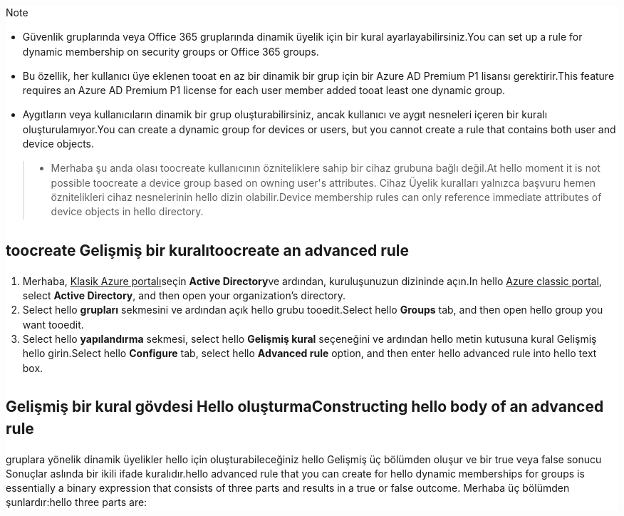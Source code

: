 > [!NOTE]
> - <span data-ttu-id="9873b-108">Güvenlik gruplarında veya Office 365 gruplarında dinamik üyelik için bir kural ayarlayabilirsiniz.</span><span class="sxs-lookup"><span data-stu-id="9873b-108">You can set up a rule for dynamic membership on security groups or Office 365 groups.</span></span>
>
> - <span data-ttu-id="9873b-109">Bu özellik, her kullanıcı üye eklenen tooat en az bir dinamik bir grup için bir Azure AD Premium P1 lisansı gerektirir.</span><span class="sxs-lookup"><span data-stu-id="9873b-109">This feature requires an Azure AD Premium P1 license for each user member added tooat least one dynamic group.</span></span>
>
> - <span data-ttu-id="9873b-110">Aygıtların veya kullanıcıların dinamik bir grup oluşturabilirsiniz, ancak kullanıcı ve aygıt nesneleri içeren bir kuralı oluşturulamıyor.</span><span class="sxs-lookup"><span data-stu-id="9873b-110">You can create a dynamic group for devices or users, but you cannot create a rule that contains both user and device objects.</span></span>

> - <span data-ttu-id="9873b-111">Merhaba şu anda olası toocreate kullanıcının özniteliklere sahip bir cihaz grubuna bağlı değil.</span><span class="sxs-lookup"><span data-stu-id="9873b-111">At hello moment it is not possible toocreate a device group based on owning user's attributes.</span></span> <span data-ttu-id="9873b-112">Cihaz Üyelik kuralları yalnızca başvuru hemen öznitelikleri cihaz nesnelerinin hello dizin olabilir.</span><span class="sxs-lookup"><span data-stu-id="9873b-112">Device membership rules can only reference immediate attributes of device objects in hello directory.</span></span>

## <a name="toocreate-an-advanced-rule"></a><span data-ttu-id="9873b-113">toocreate Gelişmiş bir kuralı</span><span class="sxs-lookup"><span data-stu-id="9873b-113">toocreate an advanced rule</span></span>
1. <span data-ttu-id="9873b-114">Merhaba, [Klasik Azure portalı](https://manage.windowsazure.com)seçin **Active Directory**ve ardından, kuruluşunuzun dizininde açın.</span><span class="sxs-lookup"><span data-stu-id="9873b-114">In hello [Azure classic portal](https://manage.windowsazure.com), select **Active Directory**, and then open your organization’s directory.</span></span>
2. <span data-ttu-id="9873b-115">Select hello **grupları** sekmesini ve ardından açık hello grubu tooedit.</span><span class="sxs-lookup"><span data-stu-id="9873b-115">Select hello **Groups** tab, and then open hello group you want tooedit.</span></span>
3. <span data-ttu-id="9873b-116">Select hello **yapılandırma** sekmesi, select hello **Gelişmiş kural** seçeneğini ve ardından hello metin kutusuna kural Gelişmiş hello girin.</span><span class="sxs-lookup"><span data-stu-id="9873b-116">Select hello **Configure** tab, select hello **Advanced rule** option, and then enter hello advanced rule into hello text box.</span></span>

## <a name="constructing-hello-body-of-an-advanced-rule"></a><span data-ttu-id="9873b-117">Gelişmiş bir kural gövdesi Hello oluşturma</span><span class="sxs-lookup"><span data-stu-id="9873b-117">Constructing hello body of an advanced rule</span></span>
<span data-ttu-id="9873b-118">gruplara yönelik dinamik üyelikler hello için oluşturabileceğiniz hello Gelişmiş üç bölümden oluşur ve bir true veya false sonucu Sonuçlar aslında bir ikili ifade kuralıdır.</span><span class="sxs-lookup"><span data-stu-id="9873b-118">hello advanced rule that you can create for hello dynamic memberships for groups is essentially a binary expression that consists of three parts and results in a true or false outcome.</span></span> <span data-ttu-id="9873b-119">Merhaba üç bölümden şunlardır:</span><span class="sxs-lookup"><span data-stu-id="9873b-119">hello three parts are:</span></span>
